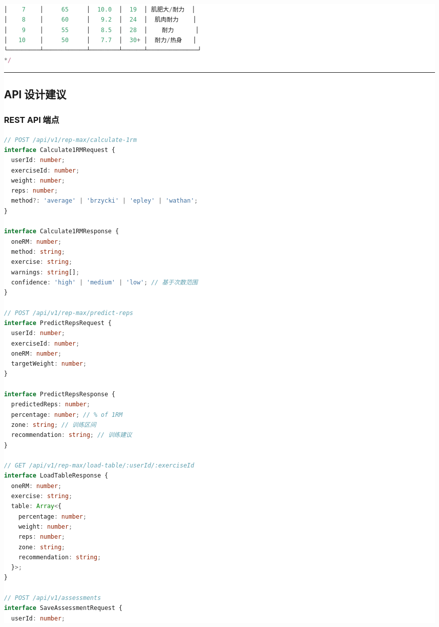 ```typescript
│    7    │     65     │  10.0  │  19  │ 肌肥大/耐力  │
│    8    │     60     │   9.2  │  24  │  肌肉耐力    │
│    9    │     55     │   8.5  │  28  │    耐力      │
│   10    │     50     │   7.7  │  30+ │  耐力/热身   │
└─────────┴────────────┴────────┴──────┴──────────────┘
*/
```

---

## API 设计建议

### REST API 端点

```typescript
// POST /api/v1/rep-max/calculate-1rm
interface Calculate1RMRequest {
  userId: number;
  exerciseId: number;
  weight: number;
  reps: number;
  method?: 'average' | 'brzycki' | 'epley' | 'wathan';
}

interface Calculate1RMResponse {
  oneRM: number;
  method: string;
  exercise: string;
  warnings: string[];
  confidence: 'high' | 'medium' | 'low'; // 基于次数范围
}

// POST /api/v1/rep-max/predict-reps
interface PredictRepsRequest {
  userId: number;
  exerciseId: number;
  oneRM: number;
  targetWeight: number;
}

interface PredictRepsResponse {
  predictedReps: number;
  percentage: number; // % of 1RM
  zone: string; // 训练区间
  recommendation: string; // 训练建议
}

// GET /api/v1/rep-max/load-table/:userId/:exerciseId
interface LoadTableResponse {
  oneRM: number;
  exercise: string;
  table: Array<{
    percentage: number;
    weight: number;
    reps: number;
    zone: string;
    recommendation: string;
  }>;
}

// POST /api/v1/assessments
interface SaveAssessmentRequest {
  userId: number;
```